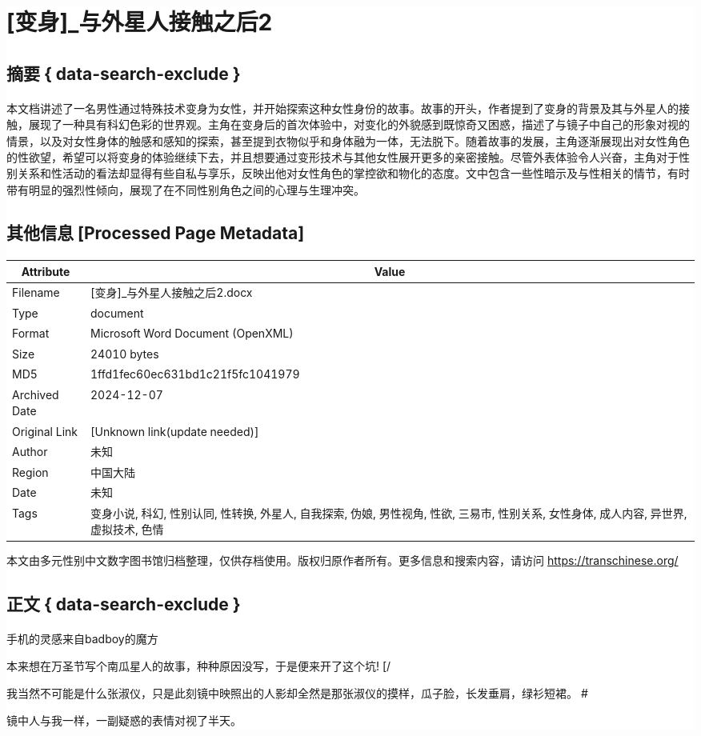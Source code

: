 # [变身]_与外星人接触之后2



## 摘要  { data-search-exclude }


本文档讲述了一名男性通过特殊技术变身为女性，并开始探索这种女性身份的故事。故事的开头，作者提到了变身的背景及其与外星人的接触，展现了一种具有科幻色彩的世界观。主角在变身后的首次体验中，对变化的外貌感到既惊奇又困惑，描述了与镜子中自己的形象对视的情景，以及对女性身体的触感和感知的探索，甚至提到衣物似乎和身体融为一体，无法脱下。随着故事的发展，主角逐渐展现出对女性角色的性欲望，希望可以将变身的体验继续下去，并且想要通过变形技术与其他女性展开更多的亲密接触。尽管外表体验令人兴奋，主角对于性别关系和性活动的看法却显得有些自私与享乐，反映出他对女性角色的掌控欲和物化的态度。文中包含一些性暗示及与性相关的情节，有时带有明显的强烈性倾向，展现了在不同性别角色之间的心理与生理冲突。



## 其他信息 [Processed Page Metadata]

| Attribute       | Value                                  |
|-----------------|----------------------------------------|
| Filename        | [变身]_与外星人接触之后2.docx                             |
| Type            | document                                 |
| Format          | Microsoft Word Document (OpenXML)                               |
| Size            | 24010 bytes                           |
| MD5             | 1ffd1fec60ec631bd1c21f5fc1041979                                  |
| Archived Date   | 2024-12-07                             |
| Original Link   | [Unknown link(update needed)]                         |
| Author          | 未知                               |
| Region          | 中国大陆                               |
| Date            | 未知                                 |
| Tags            | 变身小说, 科幻, 性别认同, 性转换, 外星人, 自我探索, 伪娘, 男性视角, 性欲, 三易市, 性别关系, 女性身体, 成人内容, 异世界, 虚拟技术, 色情                                 |

本文由多元性别中文数字图书馆归档整理，仅供存档使用。版权归原作者所有。更多信息和搜索内容，请访问 <https://transchinese.org/>


## 正文 { data-search-exclude }


手机的灵感来自badboy的魔方



本来想在万圣节写个南瓜星人的故事，种种原因没写，于是便来开了这个坑!  [/



我当然不可能是什么张淑仪，只是此刻镜中映照出的人影却全然是那张淑仪的摸样，瓜子脸，长发垂肩，绿衫短裙。 #



镜中人与我一样，一副疑惑的表情对视了半天。
